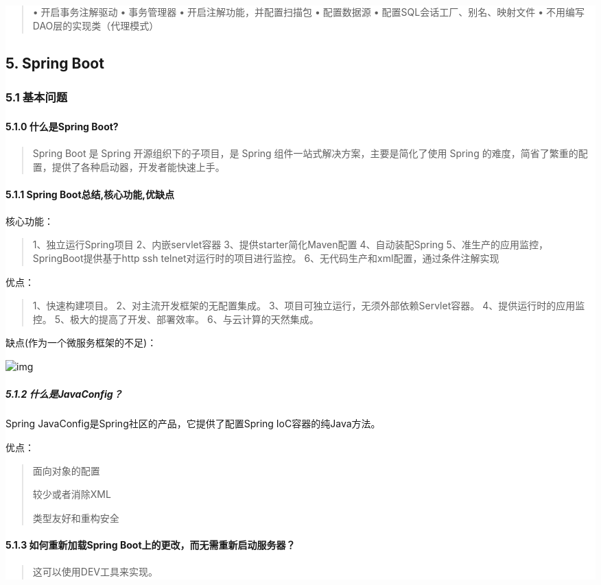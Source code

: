 > • 开启事务注解驱动 
> • 事务管理器 
> • 开启注解功能，并配置扫描包 
> • 配置数据源 
> • 配置SQL会话工厂、别名、映射文件 
> • 不用编写DAO层的实现类（代理模式） 

## 5. Spring Boot

### 5.1 基本问题

#### 5.1.0 什么是Spring Boot?

> Spring Boot 是 Spring 开源组织下的子项目，是 Spring 组件一站式解决方案，主要是简化了使用 Spring 的难度，简省了繁重的配置，提供了各种启动器，开发者能快速上手。

#### 5.1.1 Spring Boot总结,核心功能,优缺点

核心功能：

> 1、独立运行Spring项目
> 2、内嵌servlet容器
> 3、提供starter简化Maven配置
> 4、自动装配Spring 
> 5、准生产的应用监控，SpringBoot提供基于http ssh telnet对运行时的项目进行监控。
> 6、无代码生产和xml配置，通过条件注解实现

优点：

> 1、快速构建项目。
> 2、对主流开发框架的无配置集成。
> 3、项目可独立运行，无须外部依赖Servlet容器。
> 4、提供运行时的应用监控。
> 5、极大的提高了开发、部署效率。
> 6、与云计算的天然集成。

缺点(作为一个微服务框架的不足)：

![img](http://articles.csdn.net/uploads/allimg/160512/258_160512164317_1.jpg)

##### 5.1.2 什么是JavaConfig？

 Spring JavaConfig是Spring社区的产品，它提供了配置Spring IoC容器的纯Java方法。

优点：

> 面向对象的配置
>
> 较少或者消除XML
>
> 类型友好和重构安全

#### 5.1.3  如何重新加载Spring Boot上的更改，而无需重新启动服务器？

>  这可以使用DEV工具来实现。
